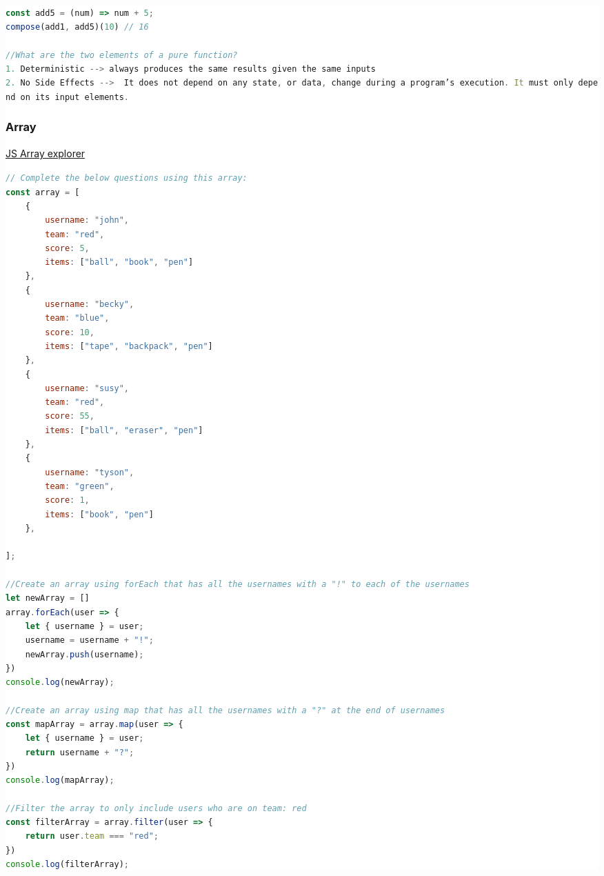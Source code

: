 ```js
const add5 = (num) => num + 5;
compose(add1, add5)(10) // 16

//What are the two elements of a pure function?
1. Deterministic --> always produces the same results given the same inputs
2. No Side Effects -->  It does not depend on any state, or data, change during a program’s execution. It must only depend on its input elements.
```

### Array

[JS Array explorer](https://sdras.github.io/array-explorer/)

```js
// Complete the below questions using this array:
const array = [
	{
		username: "john",
		team: "red",
		score: 5,
		items: ["ball", "book", "pen"]
	},
	{
		username: "becky",
		team: "blue",
		score: 10,
		items: ["tape", "backpack", "pen"]
	},
	{
		username: "susy",
		team: "red",
		score: 55,
		items: ["ball", "eraser", "pen"]
	},
	{
		username: "tyson",
		team: "green",
		score: 1,
		items: ["book", "pen"]
	},

];

//Create an array using forEach that has all the usernames with a "!" to each of the usernames
let newArray = []
array.forEach(user => {
	let { username } = user;
	username = username + "!";
	newArray.push(username);
})
console.log(newArray);

//Create an array using map that has all the usernames with a "?" at the end of usernames
const mapArray = array.map(user => {
	let { username } = user;
	return username + "?";
})
console.log(mapArray);

//Filter the array to only include users who are on team: red
const filterArray = array.filter(user => {
	return user.team === "red";
})
console.log(filterArray);
```